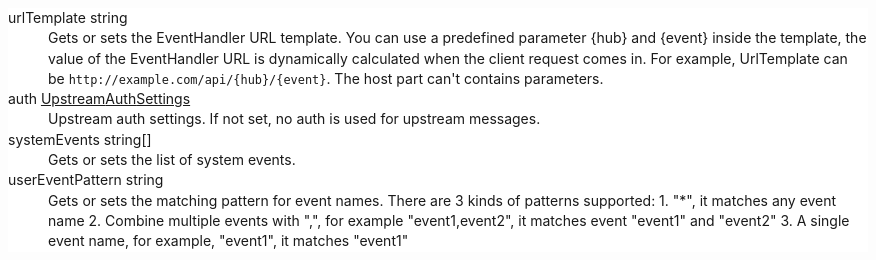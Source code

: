 <div>
<pulumi-choosable type="language" values="javascript,typescript">
<dl class="resources-properties"><dt class="property-required"
            title="Required">
        <span id="urltemplate_nodejs">
<a data-swiftype-name="resource-property" data-swiftype-type="text" href="#urltemplate_nodejs" style="color: inherit; text-decoration: inherit;">url<wbr>Template</a>
</span>
        <span class="property-indicator"></span>
        <span class="property-type">string</span>
    </dt>
    <dd>Gets or sets the EventHandler URL template. You can use a predefined parameter {hub} and {event} inside the template, the value of the EventHandler URL is dynamically calculated when the client request comes in.
For example, UrlTemplate can be <code>http://example.com/api/{hub}/{event}</code>. The host part can't contains parameters.</dd><dt class="property-optional"
            title="Optional">
        <span id="auth_nodejs">
<a data-swiftype-name="resource-property" data-swiftype-type="text" href="#auth_nodejs" style="color: inherit; text-decoration: inherit;">auth</a>
</span>
        <span class="property-indicator"></span>
        <span class="property-type"><a href="#upstreamauthsettings">Upstream<wbr>Auth<wbr>Settings</a></span>
    </dt>
    <dd>Upstream auth settings. If not set, no auth is used for upstream messages.</dd><dt class="property-optional"
            title="Optional">
        <span id="systemevents_nodejs">
<a data-swiftype-name="resource-property" data-swiftype-type="text" href="#systemevents_nodejs" style="color: inherit; text-decoration: inherit;">system<wbr>Events</a>
</span>
        <span class="property-indicator"></span>
        <span class="property-type">string[]</span>
    </dt>
    <dd>Gets or sets the list of system events.</dd><dt class="property-optional"
            title="Optional">
        <span id="usereventpattern_nodejs">
<a data-swiftype-name="resource-property" data-swiftype-type="text" href="#usereventpattern_nodejs" style="color: inherit; text-decoration: inherit;">user<wbr>Event<wbr>Pattern</a>
</span>
        <span class="property-indicator"></span>
        <span class="property-type">string</span>
    </dt>
    <dd>Gets or sets the matching pattern for event names.
There are 3 kinds of patterns supported:
1. &quot;*&quot;, it matches any event name
2. Combine multiple events with &quot;,&quot;, for example &quot;event1,event2&quot;, it matches event &quot;event1&quot; and &quot;event2&quot;
3. A single event name, for example, &quot;event1&quot;, it matches &quot;event1&quot;</dd></dl>
</pulumi-choosable>
</div>
